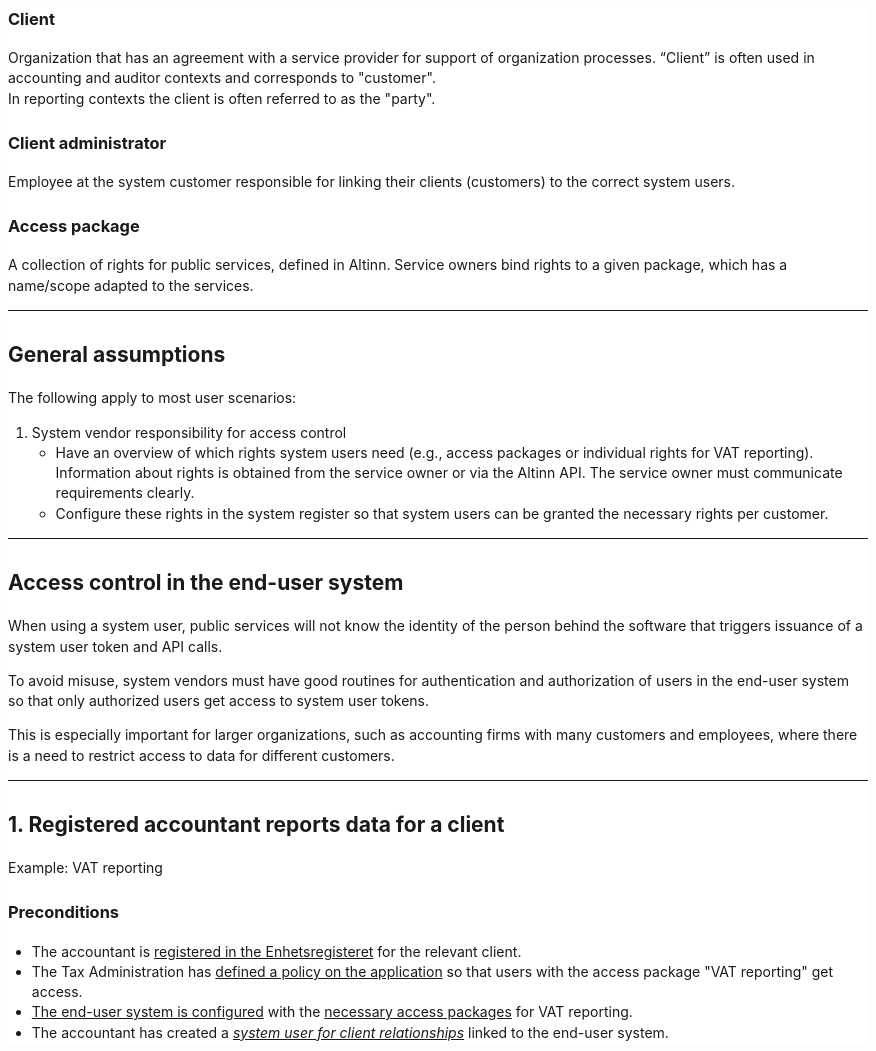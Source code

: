 ### Client

Organization that has an agreement with a service provider for support of organization processes. “Client” is often used in accounting and auditor contexts and corresponds to "customer".  
In reporting contexts the client is often referred to as the "party".

### Client administrator

Employee at the system customer responsible for linking their clients (customers) to the correct system users.

### Access package

A collection of rights for public services, defined in Altinn. Service owners bind rights to a given package, which has a name/scope adapted to the services.

---

## General assumptions

The following apply to most user scenarios:

1. System vendor responsibility for access control
   - Have an overview of which rights system users need (e.g., access packages or individual rights for VAT reporting).  
     Information about rights is obtained from the service owner or via the Altinn API. The service owner must communicate requirements clearly.
   - Configure these rights in the system register so that system users can be granted the necessary rights per customer.

---

## Access control in the end-user system

When using a system user, public services will not know the identity of the person behind the software that triggers issuance of a system user token and API calls.

To avoid misuse, system vendors must have good routines for authentication and authorization of users in the end-user system so that only authorized users get access to system user tokens.

This is especially important for larger organizations, such as accounting firms with many customers and employees, where there is a need to restrict access to data for different customers.

---

## 1. Registered accountant reports data for a client

Example: VAT reporting

### Preconditions

- The accountant is [registered in the Enhetsregisteret](https://info.altinn.no/skjemaoversikt/bronnoysundregistrene/registrere-nye-og-endre-eksisterende-foretak-og-enheter---samordnet-registermelding/) for the relevant client.
- The Tax Administration has [defined a policy on the application](/en/altinn-studio/v8/reference/configuration/authorization/) so that users with the access package "VAT reporting" get access.
- [The end-user system is configured](/en/authorization/guides/system-vendor/system-user/) with the [necessary access packages](https://docs.altinn.studio/authorization/what-do-you-get/accessgroups/accessgroups/) for VAT reporting.
- The accountant has created a [_system user for client relationships_](/en/authorization/guides/system-vendor/system-user/) linked to the end-user system.
